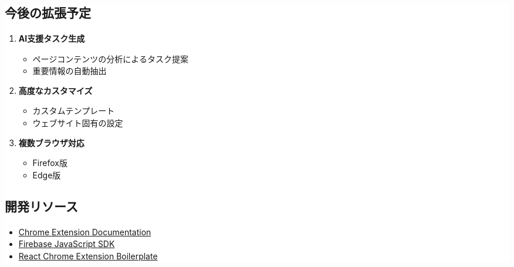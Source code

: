 ## 今後の拡張予定

1. **AI支援タスク生成**
   - ページコンテンツの分析によるタスク提案
   - 重要情報の自動抽出

2. **高度なカスタマイズ**
   - カスタムテンプレート
   - ウェブサイト固有の設定

3. **複数ブラウザ対応**
   - Firefox版
   - Edge版

## 開発リソース

- [Chrome Extension Documentation](https://developer.chrome.com/docs/extensions/)
- [Firebase JavaScript SDK](https://firebase.google.com/docs/web/setup)
- [React Chrome Extension Boilerplate](https://github.com/lxieyang/chrome-extension-boilerplate-react)
